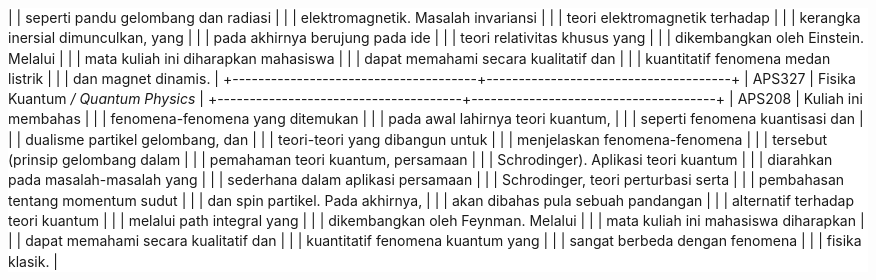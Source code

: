 |                                      | seperti pandu gelombang dan radiasi  |
|                                      | elektromagnetik. Masalah invariansi  |
|                                      | teori elektromagnetik terhadap       |
|                                      | kerangka inersial dimunculkan, yang  |
|                                      | pada akhirnya berujung pada ide      |
|                                      | teori relativitas khusus yang        |
|                                      | dikembangkan oleh Einstein. Melalui  |
|                                      | mata kuliah ini diharapkan mahasiswa |
|                                      | dapat memahami secara kualitatif dan |
|                                      | kuantitatif fenomena medan listrik   |
|                                      | dan magnet dinamis.                  |
+--------------------------------------+--------------------------------------+
| APS327                               | Fisika Kuantum */ Quantum Physics*   |
+--------------------------------------+--------------------------------------+
| APS208                               | Kuliah ini membahas                  |
|                                      | fenomena-fenomena yang ditemukan     |
|                                      | pada awal lahirnya teori kuantum,    |
|                                      | seperti fenomena kuantisasi dan      |
|                                      | dualisme partikel gelombang, dan     |
|                                      | teori-teori yang dibangun untuk      |
|                                      | menjelaskan fenomena-fenomena        |
|                                      | tersebut (prinsip gelombang dalam    |
|                                      | pemahaman teori kuantum, persamaan   |
|                                      | Schrodinger). Aplikasi teori kuantum |
|                                      | diarahkan pada masalah-masalah yang  |
|                                      | sederhana dalam aplikasi persamaan   |
|                                      | Schrodinger, teori perturbasi serta  |
|                                      | pembahasan tentang momentum sudut    |
|                                      | dan spin partikel. Pada akhirnya,    |
|                                      | akan dibahas pula sebuah pandangan   |
|                                      | alternatif terhadap teori kuantum    |
|                                      | melalui path integral yang           |
|                                      | dikembangkan oleh Feynman. Melalui   |
|                                      | mata kuliah ini mahasiswa diharapkan |
|                                      | dapat memahami secara kualitatif dan |
|                                      | kuantitatif fenomena kuantum yang    |
|                                      | sangat berbeda dengan fenomena       |
|                                      | fisika klasik.                       |